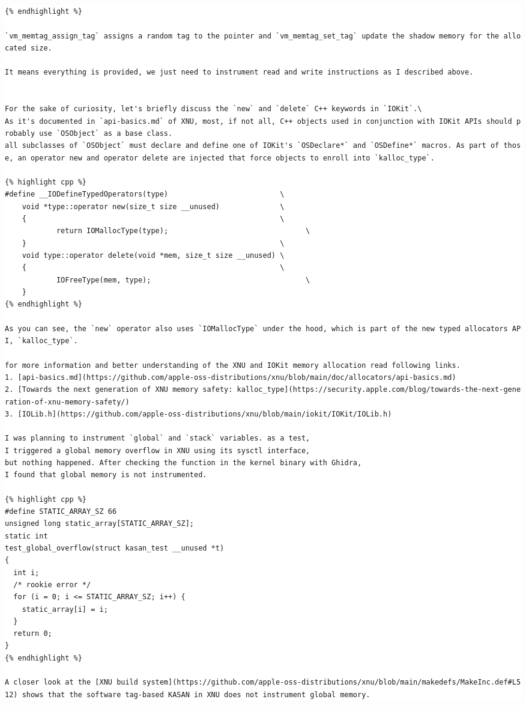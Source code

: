 ```libgmalloc is used in place of the standard system malloc, and uses the virtual memory system to identify memory access bugs.  Each malloc allocation is placed on its own virtual memory page (or pages). By default, the returned
{% endhighlight %}

`vm_memtag_assign_tag` assigns a random tag to the pointer and `vm_memtag_set_tag` update the shadow memory for the allocated size.

It means everything is provided, we just need to instrument read and write instructions as I described above.


For the sake of curiosity, let's briefly discuss the `new` and `delete` C++ keywords in `IOKit`.\
As it's documented in `api-basics.md` of XNU, most, if not all, C++ objects used in conjunction with IOKit APIs should probably use `OSObject` as a base class.
all subclasses of `OSObject` must declare and define one of IOKit's `OSDeclare*` and `OSDefine*` macros. As part of those, an operator new and operator delete are injected that force objects to enroll into `kalloc_type`.

{% highlight cpp %}
#define __IODefineTypedOperators(type)                          \
	void *type::operator new(size_t size __unused)              \
	{                                                           \
	        return IOMallocType(type);                                \
	}                                                           \
	void type::operator delete(void *mem, size_t size __unused) \
	{                                                           \
	        IOFreeType(mem, type);                                    \
	}
{% endhighlight %}

As you can see, the `new` operator also uses `IOMallocType` under the hood, which is part of the new typed allocators API, `kalloc_type`.

for more information and better understanding of the XNU and IOKit memory allocation read following links.
1. [api-basics.md](https://github.com/apple-oss-distributions/xnu/blob/main/doc/allocators/api-basics.md)
2. [Towards the next generation of XNU memory safety: kalloc_type](https://security.apple.com/blog/towards-the-next-generation-of-xnu-memory-safety/)
3. [IOLib.h](https://github.com/apple-oss-distributions/xnu/blob/main/iokit/IOKit/IOLib.h)

I was planning to instrument `global` and `stack` variables. as a test,
I triggered a global memory overflow in XNU using its sysctl interface,
but nothing happened. After checking the function in the kernel binary with Ghidra,
I found that global memory is not instrumented.

{% highlight cpp %}
#define STATIC_ARRAY_SZ 66
unsigned long static_array[STATIC_ARRAY_SZ];
static int
test_global_overflow(struct kasan_test __unused *t)
{
  int i;
  /* rookie error */
  for (i = 0; i <= STATIC_ARRAY_SZ; i++) {
    static_array[i] = i;
  }
  return 0;
}
{% endhighlight %}

A closer look at the [XNU build system](https://github.com/apple-oss-distributions/xnu/blob/main/makedefs/MakeInc.def#L512) shows that the software tag-based KASAN in XNU does not instrument global memory.
```